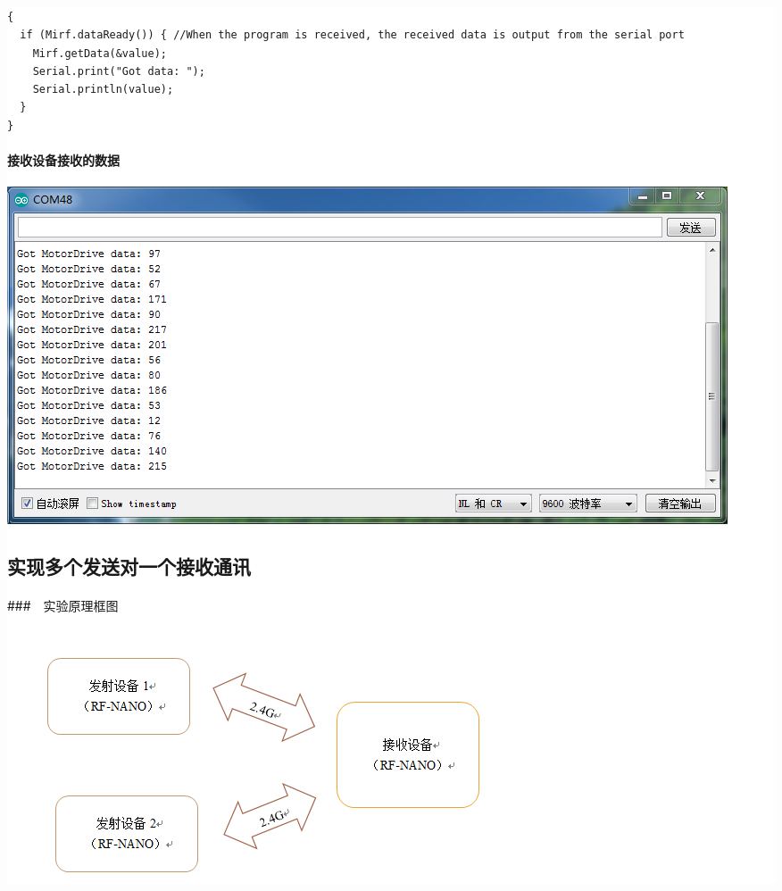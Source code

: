 ```
{
  if (Mirf.dataReady()) { //When the program is received, the received data is output from the serial port
    Mirf.getData(&value);
    Serial.print("Got data: ");
    Serial.println(value);
  }
}
```


#### 接收设备接收的数据



![21](RF-Nano_pic_zh/21.png)




## 实现多个发送对一个接收通讯

###　实验原理框图



![22](RF-Nano_pic_zh/22.png)

